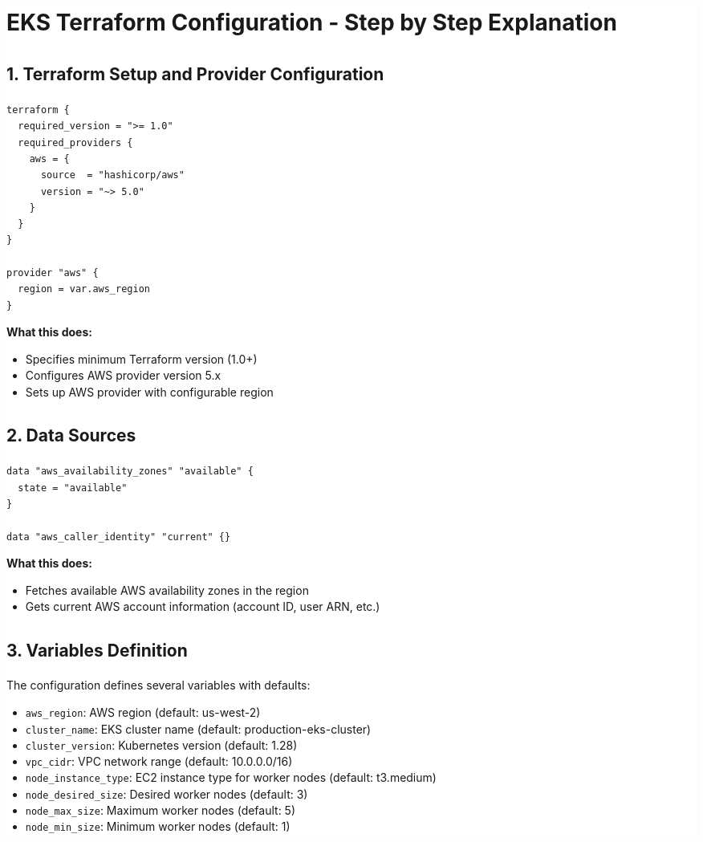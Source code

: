 # EKS Terraform Configuration - Step by Step Explanation

## 1. Terraform Setup and Provider Configuration

```hcl
terraform {
  required_version = ">= 1.0"
  required_providers {
    aws = {
      source  = "hashicorp/aws"
      version = "~> 5.0"
    }
  }
}

provider "aws" {
  region = var.aws_region
}
```

**What this does:**
- Specifies minimum Terraform version (1.0+)
- Configures AWS provider version 5.x
- Sets up AWS provider with configurable region

## 2. Data Sources

```hcl
data "aws_availability_zones" "available" {
  state = "available"
}

data "aws_caller_identity" "current" {}
```

**What this does:**
- Fetches available AWS availability zones in the region
- Gets current AWS account information (account ID, user ARN, etc.)

## 3. Variables Definition

The configuration defines several variables with defaults:

- `aws_region`: AWS region (default: us-west-2)
- `cluster_name`: EKS cluster name (default: production-eks-cluster)
- `cluster_version`: Kubernetes version (default: 1.28)
- `vpc_cidr`: VPC network range (default: 10.0.0.0/16)
- `node_instance_type`: EC2 instance type for worker nodes (default: t3.medium)
- `node_desired_size`: Desired worker nodes (default: 3)
- `node_max_size`: Maximum worker nodes (default: 5)
- `node_min_size`: Minimum worker nodes (default: 1)
